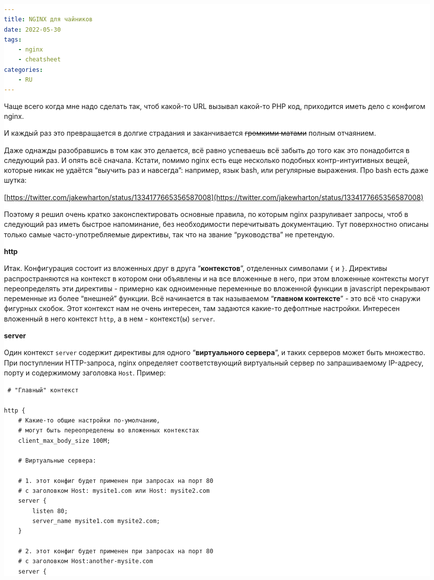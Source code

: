 ```yaml
---
title: NGINX для чайников
date: 2022-05-30
tags:
    - nginx
    - cheatsheet
categories:
    - RU
---
```


Чаще всего когда мне надо сделать так, чтоб какой-то URL вызывал какой-то PHP код, приходится иметь дело с конфигом nginx. 



И каждый раз это превращается в долгие страдания и заканчивается ~~громкими матами~~ полным отчаянием.

Даже однажды разобравшись в том как это делается, всё равно успеваешь всё забыть до того как это понадобится в следующий раз. И опять всё сначала. Кстати, помимо nginx есть еще несколько подобных контр-интуитивных вещей, которые никак не удаётся “выучить раз и навсегда”: например, язык bash, или регулярные выражения. Про bash есть даже шутка:

[https://twitter.com/jakewharton/status/1334177665356587008](https://twitter.com/jakewharton/status/1334177665356587008)

Поэтому я решил очень кратко законспектировать основные правила, по которым nginx разруливает запросы, чтоб в следующий раз иметь быстрое напоминание, без необходимости перечитывать документацию. Тут поверхностно описаны только самые часто-употребляемые директивы, так что на звание “руководства” не претендую.

**http**

Итак. Конфигурация состоит из вложенных друг в друга “**контекстов**”, отделенных символами `{`  и `}`. Директивы распространяются на контекст в котором они объявлены и на все вложенные в него, при этом вложенные контексты могут переопределять эти директивы - примерно как одноименные переменные во вложенной функции в javascript перекрывают переменные из более “внешней” функции. Всё начинается в так называемом “**главном контексте**” - это всё что снаружи фигурных скобок. Этот контекст нам не очень интересен, там задаются какие-то дефолтные настройки. Интересен вложенный в него контекст `http`, а в нем - контекст(ы) `server`.

**server**

Один контекст `server` содержит директивы для одного “**виртуального сервера**”, и таких серверов может быть множество. При поступлении HTTP-запроса, nginx определяет соответствующий виртуальный сервер по запрашиваемому IP-адресу, порту и содержимому заголовка `Host`. Пример:

```nginx
 # "Главный" контекст

http {
	# Какие-то общие настройки по-умолчанию,
	# могут быть переопределены во вложенных контекстах
	client_max_body_size 100M;

	# Виртуальные сервера:
	
	# 1. этот конфиг будет применен при запросах на порт 80 
	# с заголовком Host: mysite1.com или Host: mysite2.com
	server {
		listen 80;
		server_name mysite1.com mysite2.com;
	}

	# 2. этот конфиг будет применен при запросах на порт 80 
	# с заголовком Host:another-mysite.com
	server {
```
